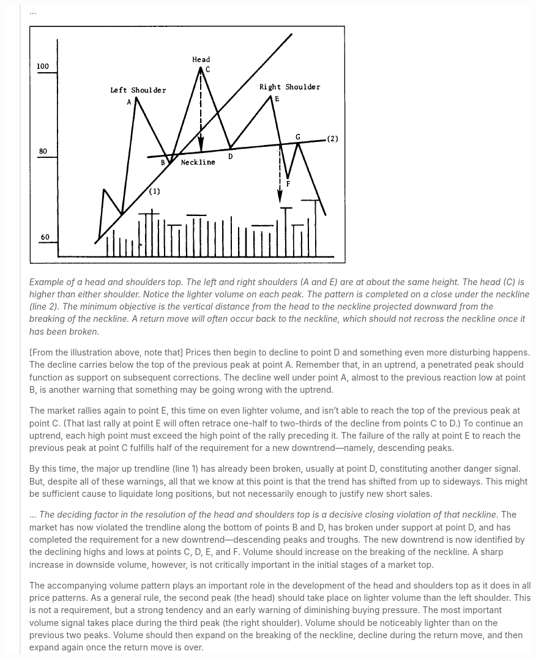 > ...
> 
> ![Major Reversal Patterns: Head & Shoulders](/.attachments/major.reversal.patterns-head.and.shoulders.png)
> 
> _Example of a head and shoulders top. The left and right shoulders (A and E) are at about the same height. The head (C) is higher than either shoulder. Notice the lighter volume on each peak. The pattern is completed on a close under the neckline (line 2). The minimum objective is the vertical distance from the head to the neckline projected downward from the breaking of the neckline. A return move will often occur back to the neckline, which should not recross the neckline once it has been broken._
> 
> [From the illustration above, note that] Prices then begin to decline to point D and something even more disturbing happens. The decline carries below the top of the previous peak at point A. Remember that, in an uptrend, a penetrated peak should function as support on subsequent corrections. The decline well under point A, almost to the previous reaction low at point B, is another warning that something may be going wrong with the uptrend.
> 
> The market rallies again to point E, this time on even lighter volume, and isn’t able to reach the top of the previous peak at point C. (That last rally at point E will often retrace one-half to two-thirds of the decline from points C to D.) To continue an uptrend, each high point must exceed the high point of the rally preceding it. The failure of the rally at point E to reach the previous peak at point C fulfills half of the requirement for a new downtrend—namely, descending peaks.
> 
> By this time, the major up trendline (line 1) has already been broken, usually at point D, constituting another danger signal. But, despite all of these warnings, all that we know at this point is that the trend has shifted from up to sideways. This might be sufficient cause to liquidate long positions, but not necessarily enough to justify new short sales.
> 
> ... _The deciding factor in the resolution of the head and shoulders top is a decisive closing violation of that neckline_. The market has now violated the trendline along the bottom of points B and D, has broken under support at point D, and has completed the requirement for a new downtrend—descending peaks and troughs. The new downtrend is now identified by the declining highs and lows at points C, D, E, and F. Volume should increase on the breaking of the neckline. A sharp increase in downside volume, however, is not critically important in the initial stages of a market top.
> 
> The accompanying volume pattern plays an important role in the development of the head and shoulders top as it does in all price patterns. As a general rule, the second peak (the head) should take place on lighter volume than the left shoulder. This is not a requirement, but a strong tendency and an early warning of diminishing buying pressure. The most important volume signal takes place during the third peak (the right shoulder). Volume should be noticeably lighter than on the previous two peaks. Volume should then expand on the breaking of the neckline, decline during the return move, and then expand again once the return move is over.
> 